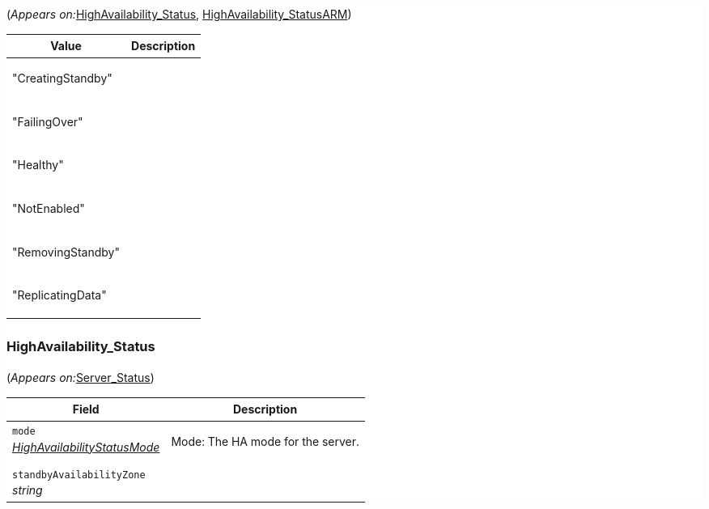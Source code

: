 <p>
(<em>Appears on:</em><a href="#dbforpostgresql.azure.com/v1beta20210601.HighAvailability_Status">HighAvailability_Status</a>, <a href="#dbforpostgresql.azure.com/v1beta20210601.HighAvailability_StatusARM">HighAvailability_StatusARM</a>)
</p>
<div>
</div>
<table>
<thead>
<tr>
<th>Value</th>
<th>Description</th>
</tr>
</thead>
<tbody><tr><td><p>&#34;CreatingStandby&#34;</p></td>
<td></td>
</tr><tr><td><p>&#34;FailingOver&#34;</p></td>
<td></td>
</tr><tr><td><p>&#34;Healthy&#34;</p></td>
<td></td>
</tr><tr><td><p>&#34;NotEnabled&#34;</p></td>
<td></td>
</tr><tr><td><p>&#34;RemovingStandby&#34;</p></td>
<td></td>
</tr><tr><td><p>&#34;ReplicatingData&#34;</p></td>
<td></td>
</tr></tbody>
</table>
<h3 id="dbforpostgresql.azure.com/v1beta20210601.HighAvailability_Status">HighAvailability_Status
</h3>
<p>
(<em>Appears on:</em><a href="#dbforpostgresql.azure.com/v1beta20210601.Server_Status">Server_Status</a>)
</p>
<div>
</div>
<table>
<thead>
<tr>
<th>Field</th>
<th>Description</th>
</tr>
</thead>
<tbody>
<tr>
<td>
<code>mode</code><br/>
<em>
<a href="#dbforpostgresql.azure.com/v1beta20210601.HighAvailabilityStatusMode">
HighAvailabilityStatusMode
</a>
</em>
</td>
<td>
<p>Mode: The HA mode for the server.</p>
</td>
</tr>
<tr>
<td>
<code>standbyAvailabilityZone</code><br/>
<em>
string
</em>
</td>